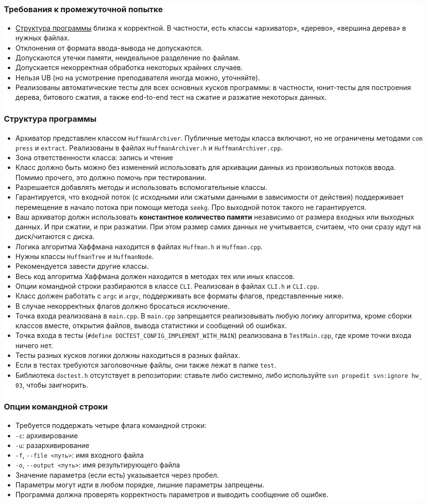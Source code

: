 ### Требования к промежуточной попытке
* [Структура программы](#структура-программы) близка к корректной.
В частности, есть классы «архиватор», «дерево», «вершина дерева»
в нужных файлах.
* Отклонения от формата ввода-вывода не допускаются.
* Допускаются утечки памяти, неидеальное разделение по файлам.
* Допускается некорректная обработка некоторых крайних случаев.
* Нельзя UB (но на усмотрение преподавателя иногда можно, уточняйте).
* Реализованы автоматические тесты для всех основных кусков программы:
в частности, юнит-тесты для построения дерева, битового сжатия,
а также end-to-end тест на сжатие и разжатие некоторых данных.

### Структура программы
* Архиватор представлен классом `HuffmanArchiver`. Публичные методы класса включают, но не ограничены методами `compress` и `extract`.
Реализованы в файлах `HuffmanArchiver.h` и `HuffmanArchiver.cpp`.
* Зона ответственности класса: запись и чтение
* Класс должно быть можно без изменений использовать для архивации данных из произвольных потоков ввода.
Помимо прочего, это должно помочь при тестировании.
* Разрешается добавлять методы и использовать вспомогательные классы.
* Гарантируется, что входной поток (с исходными или сжатыми данными в зависимости от действия)
поддерживает перемещение в начало потока при помощи метода `seekg`.
Про выходной поток такого не гарантируется.
* Ваш архиватор должн использовать **константное количество памяти** независимо от размера входных или выходных данных.
И при сжатии, и при разжатии.
При этом размер самих данных не учитывается, считаем, что они сразу идут на диск/читаются с диска.
* Логика алгоритма Хаффмана находится в файлах `Huffman.h` и `Huffman.cpp`.
* Нужны классы `HuffmanTree` и `HuffmanNode`.
* Рекомендуется завести другие классы.
* Весь код алгоритма Хаффмана должен находится в методах тех или иных классов.
* Опции командной строки разбираются в классе `CLI`. Реализован в файлах `CLI.h` и `CLI.cpp`.
* Класс должен работать с `argc` и `argv`, поддерживать все форматы флагов, представленные ниже.
* В случае некорректных флагов должно бросаться исключение.
* Точка входа реализована в `main.cpp`.
В `main.cpp` запрещается реализовывать любую логику алгоритма, кроме сборки классов вместе,
открытия файлов, вывода статистики и сообщений об ошибках.
* Точка входа в тесты (`#define DOCTEST_CONFIG_IMPLEMENT_WITH_MAIN`) реализована в `TestMain.cpp`, где кроме точки входа ничего нет.
* Тесты разных кусков логики должны находиться в разных файлах.
* Если в тестах требуются заголовочные файлы, они также лежат в папке `test`.
* Библиотека `doctest.h` отсутствует в репозитории: ставьте либо системно, либо используйте `svn propedit svn:ignore hw_03`, чтобы заигнорить.

### Опции командной строки
* Требуется поддержать четыре флага командной строки:
* `-c`: архивирование
* `-u`: разархивирование
* `-f`, `--file <путь>`: имя входного файла
* `-o`, `--output <путь>`: имя результирующего файла
* Значение параметра (если есть) указывается через пробел.
* Параметры могут идти в любом порядке, лишние параметры запрещены.
* Программа должна проверять корректность параметров и выводить сообщение об ошибке.
